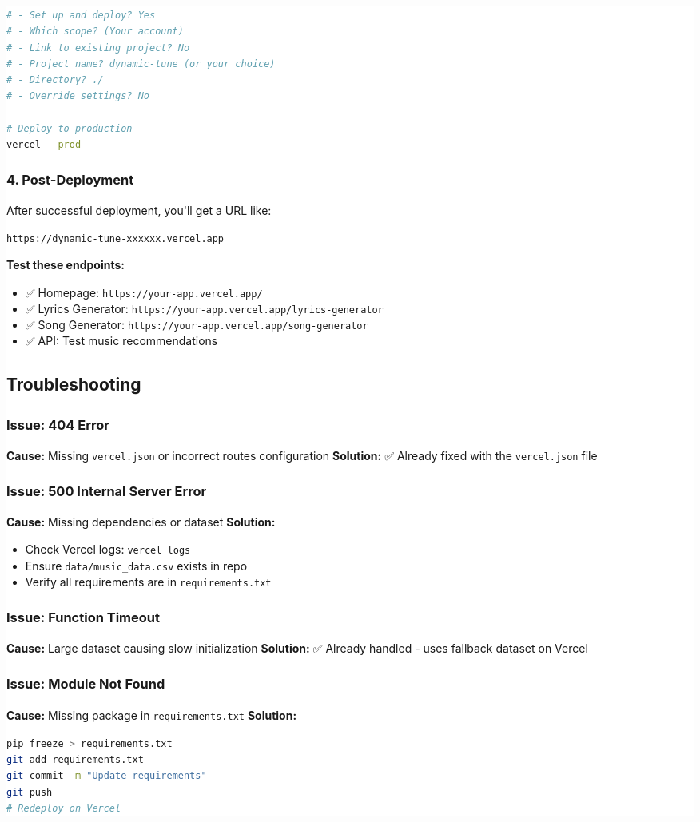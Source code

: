 ```bash
# - Set up and deploy? Yes
# - Which scope? (Your account)
# - Link to existing project? No
# - Project name? dynamic-tune (or your choice)
# - Directory? ./
# - Override settings? No

# Deploy to production
vercel --prod
```

### 4. Post-Deployment

After successful deployment, you'll get a URL like:
```
https://dynamic-tune-xxxxxx.vercel.app
```

**Test these endpoints:**
- ✅ Homepage: `https://your-app.vercel.app/`
- ✅ Lyrics Generator: `https://your-app.vercel.app/lyrics-generator`
- ✅ Song Generator: `https://your-app.vercel.app/song-generator`
- ✅ API: Test music recommendations

## Troubleshooting

### Issue: 404 Error
**Cause:** Missing `vercel.json` or incorrect routes configuration
**Solution:** ✅ Already fixed with the `vercel.json` file

### Issue: 500 Internal Server Error
**Cause:** Missing dependencies or dataset
**Solution:** 
- Check Vercel logs: `vercel logs`
- Ensure `data/music_data.csv` exists in repo
- Verify all requirements are in `requirements.txt`

### Issue: Function Timeout
**Cause:** Large dataset causing slow initialization
**Solution:** ✅ Already handled - uses fallback dataset on Vercel

### Issue: Module Not Found
**Cause:** Missing package in `requirements.txt`
**Solution:** 
```bash
pip freeze > requirements.txt
git add requirements.txt
git commit -m "Update requirements"
git push
# Redeploy on Vercel
```
